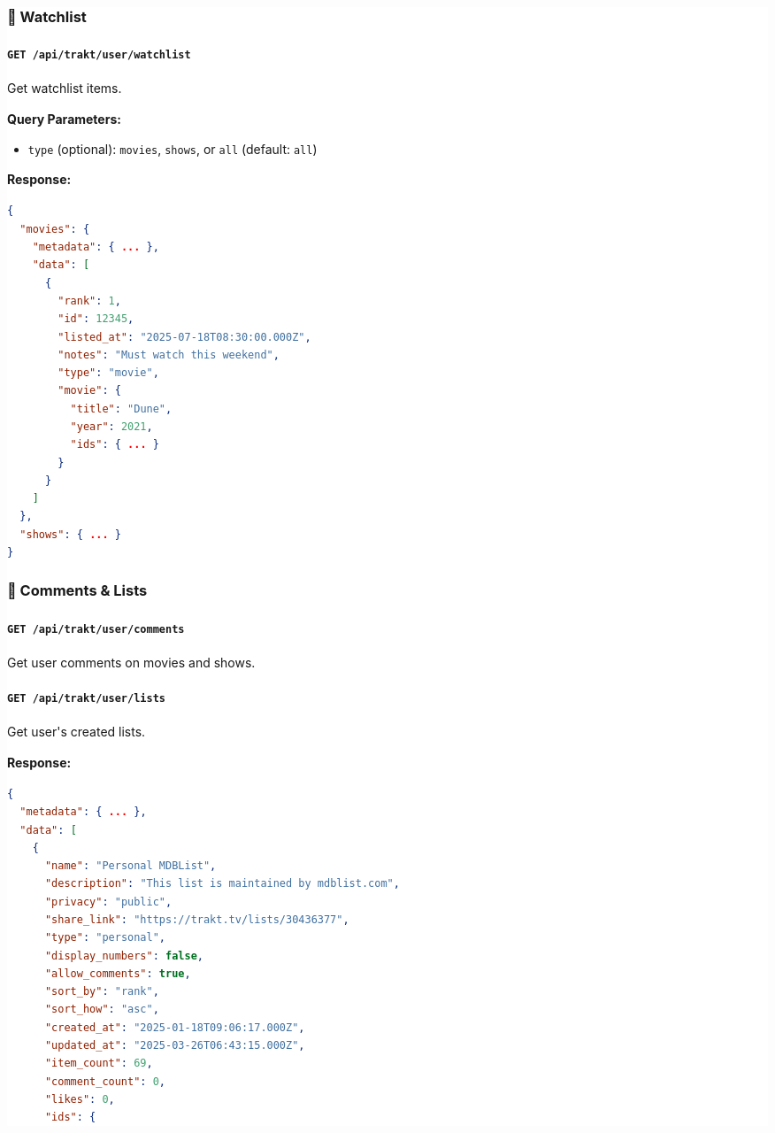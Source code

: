 ### 📝 Watchlist

#### `GET /api/trakt/user/watchlist`

Get watchlist items.

**Query Parameters:**

- `type` (optional): `movies`, `shows`, or `all` (default: `all`)

**Response:**

```json
{
  "movies": {
    "metadata": { ... },
    "data": [
      {
        "rank": 1,
        "id": 12345,
        "listed_at": "2025-07-18T08:30:00.000Z",
        "notes": "Must watch this weekend",
        "type": "movie",
        "movie": {
          "title": "Dune",
          "year": 2021,
          "ids": { ... }
        }
      }
    ]
  },
  "shows": { ... }
}
```

### 💬 Comments & Lists

#### `GET /api/trakt/user/comments`

Get user comments on movies and shows.

#### `GET /api/trakt/user/lists`

Get user's created lists.

**Response:**

```json
{
  "metadata": { ... },
  "data": [
    {
      "name": "Personal MDBList",
      "description": "This list is maintained by mdblist.com",
      "privacy": "public",
      "share_link": "https://trakt.tv/lists/30436377",
      "type": "personal",
      "display_numbers": false,
      "allow_comments": true,
      "sort_by": "rank",
      "sort_how": "asc",
      "created_at": "2025-01-18T09:06:17.000Z",
      "updated_at": "2025-03-26T06:43:15.000Z",
      "item_count": 69,
      "comment_count": 0,
      "likes": 0,
      "ids": {
```